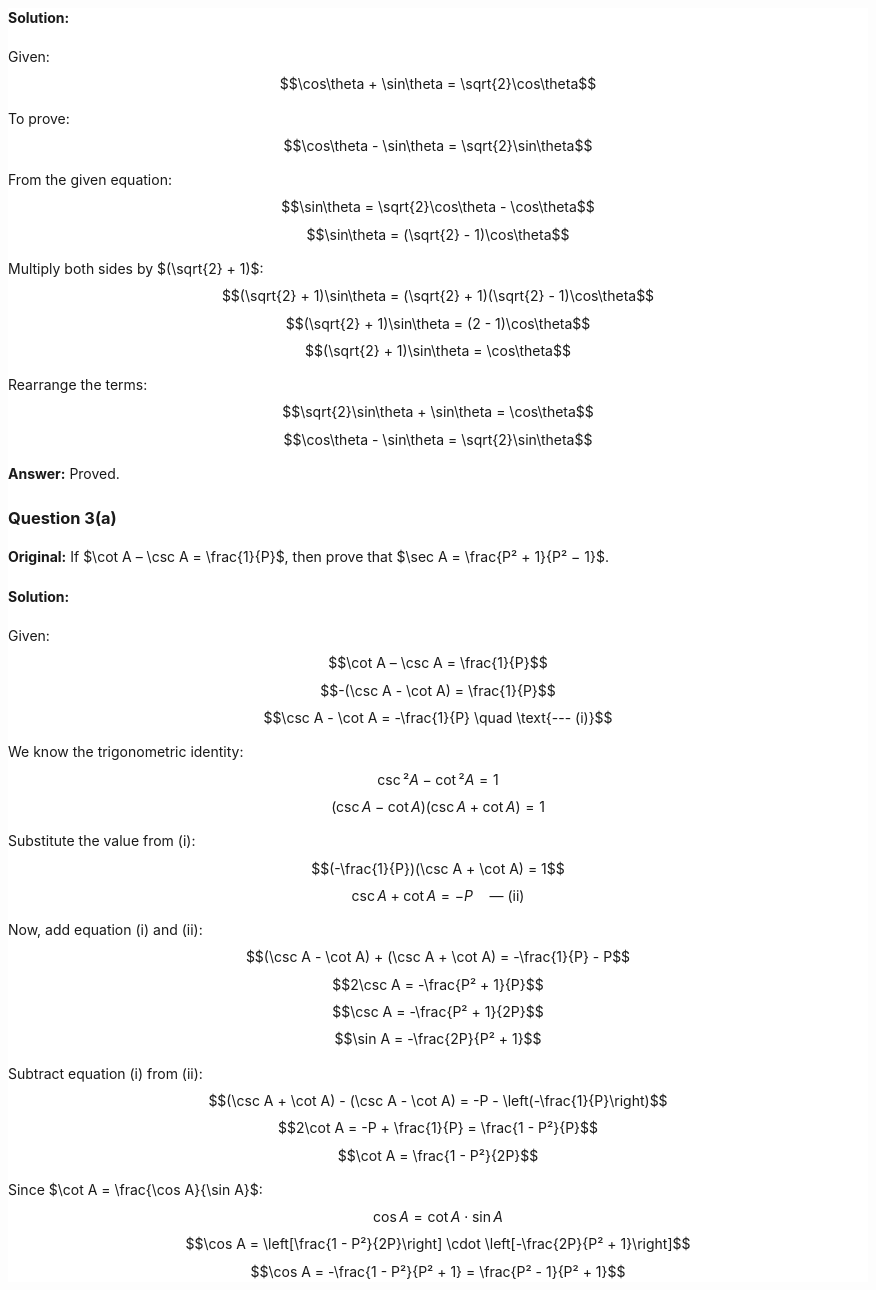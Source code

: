 #### **Solution:**
Given:
$$\cos\theta + \sin\theta = \sqrt{2}\cos\theta$$

To prove:
$$\cos\theta - \sin\theta = \sqrt{2}\sin\theta$$

From the given equation:
$$\sin\theta = \sqrt{2}\cos\theta - \cos\theta$$
$$\sin\theta = (\sqrt{2} - 1)\cos\theta$$

Multiply both sides by $(\sqrt{2} + 1)$:
$$(\sqrt{2} + 1)\sin\theta = (\sqrt{2} + 1)(\sqrt{2} - 1)\cos\theta$$
$$(\sqrt{2} + 1)\sin\theta = (2 - 1)\cos\theta$$
$$(\sqrt{2} + 1)\sin\theta = \cos\theta$$

Rearrange the terms:
$$\sqrt{2}\sin\theta + \sin\theta = \cos\theta$$
$$\cos\theta - \sin\theta = \sqrt{2}\sin\theta$$

**Answer:** Proved.


### **Question 3(a)**

**Original:** If $\cot A – \csc A = \frac{1}{P}$, then prove that $\sec A = \frac{P² + 1}{P² − 1}$.

#### **Solution:**
Given:
$$\cot A – \csc A = \frac{1}{P}$$
$$-(\csc A - \cot A) = \frac{1}{P}$$
$$\csc A - \cot A = -\frac{1}{P} \quad \text{--- (i)}$$

We know the trigonometric identity:
$$\csc²A - \cot²A = 1$$
$$(\csc A - \cot A)(\csc A + \cot A) = 1$$

Substitute the value from (i):
$$(-\frac{1}{P})(\csc A + \cot A) = 1$$
$$\csc A + \cot A = -P \quad \text{--- (ii)}$$

Now, add equation (i) and (ii):
$$(\csc A - \cot A) + (\csc A + \cot A) = -\frac{1}{P} - P$$
$$2\csc A = -\frac{P² + 1}{P}$$
$$\csc A = -\frac{P² + 1}{2P}$$
$$\sin A = -\frac{2P}{P² + 1}$$

Subtract equation (i) from (ii):
$$(\csc A + \cot A) - (\csc A - \cot A) = -P - \left(-\frac{1}{P}\right)$$
$$2\cot A = -P + \frac{1}{P} = \frac{1 - P²}{P}$$
$$\cot A = \frac{1 - P²}{2P}$$

Since $\cot A = \frac{\cos A}{\sin A}$:
$$\cos A = \cot A \cdot \sin A$$
$$\cos A = \left[\frac{1 - P²}{2P}\right] \cdot \left[-\frac{2P}{P² + 1}\right]$$
$$\cos A = -\frac{1 - P²}{P² + 1} = \frac{P² - 1}{P² + 1}$$
